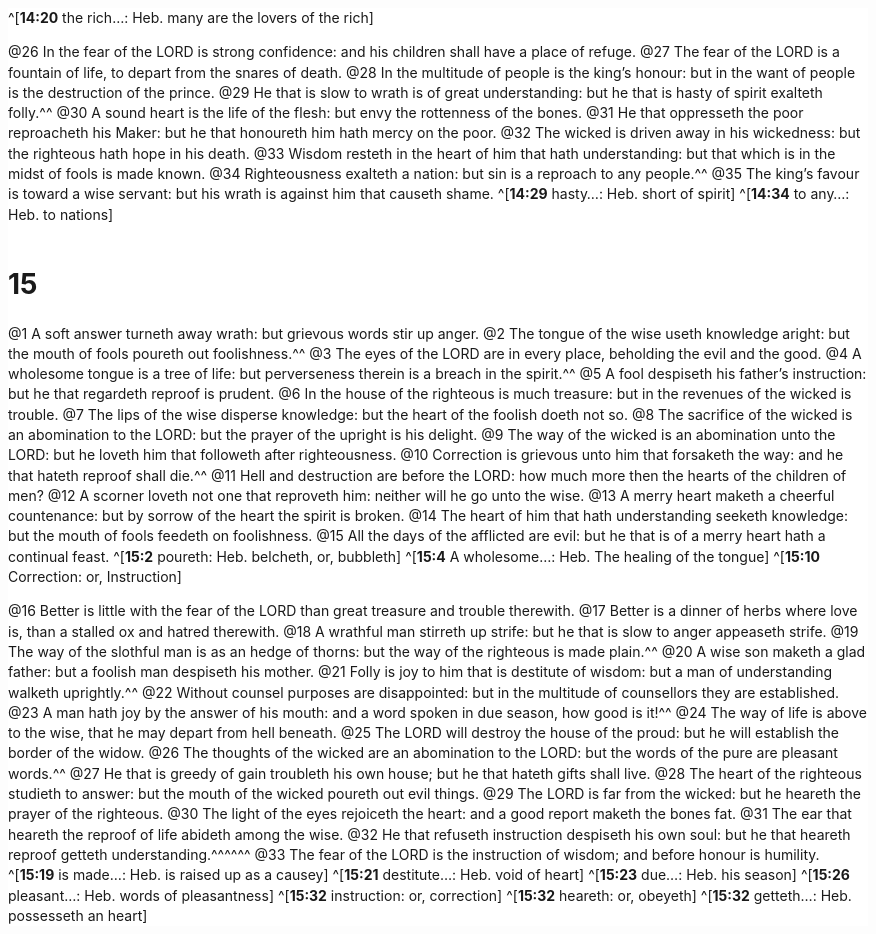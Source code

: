 ^[**14:20** the rich…: Heb. many are the lovers of the rich]

@26 In the fear of the LORD is strong confidence: and his children shall have a place of refuge. @27 The fear of the LORD is a fountain of life, to depart from the snares of death. @28 In the multitude of people is the king’s honour: but in the want of people is the destruction of the prince. @29 He that is slow to wrath is of great understanding: but he that is hasty of spirit exalteth folly.^^ @30 A sound heart is the life of the flesh: but envy the rottenness of the bones. @31 He that oppresseth the poor reproacheth his Maker: but he that honoureth him hath mercy on the poor. @32 The wicked is driven away in his wickedness: but the righteous hath hope in his death. @33 Wisdom resteth in the heart of him that hath understanding: but that which is in the midst of fools is made known. @34 Righteousness exalteth a nation: but sin is a reproach to any people.^^ @35 The king’s favour is toward a wise servant: but his wrath is against him that causeth shame.
^[**14:29** hasty…: Heb. short of spirit]
^[**14:34** to any…: Heb. to nations] 

# 15 
@1 A soft answer turneth away wrath: but grievous words stir up anger. @2 The tongue of the wise useth knowledge aright: but the mouth of fools poureth out foolishness.^^ @3 The eyes of the LORD are in every place, beholding the evil and the good. @4 A wholesome tongue is a tree of life: but perverseness therein is a breach in the spirit.^^ @5 A fool despiseth his father’s instruction: but he that regardeth reproof is prudent. @6 In the house of the righteous is much treasure: but in the revenues of the wicked is trouble. @7 The lips of the wise disperse knowledge: but the heart of the foolish doeth not so. @8 The sacrifice of the wicked is an abomination to the LORD: but the prayer of the upright is his delight. @9 The way of the wicked is an abomination unto the LORD: but he loveth him that followeth after righteousness. @10 Correction is grievous unto him that forsaketh the way: and he that hateth reproof shall die.^^ @11 Hell and destruction are before the LORD: how much more then the hearts of the children of men? @12 A scorner loveth not one that reproveth him: neither will he go unto the wise. @13 A merry heart maketh a cheerful countenance: but by sorrow of the heart the spirit is broken. @14 The heart of him that hath understanding seeketh knowledge: but the mouth of fools feedeth on foolishness. @15 All the days of the afflicted are evil: but he that is of a merry heart hath a continual feast. 
^[**15:2** poureth: Heb. belcheth, or, bubbleth]
^[**15:4** A wholesome…: Heb. The healing of the tongue]
^[**15:10** Correction: or, Instruction]

@16 Better is little with the fear of the LORD than great treasure and trouble therewith. @17 Better is a dinner of herbs where love is, than a stalled ox and hatred therewith. @18 A wrathful man stirreth up strife: but he that is slow to anger appeaseth strife. @19 The way of the slothful man is as an hedge of thorns: but the way of the righteous is made plain.^^ @20 A wise son maketh a glad father: but a foolish man despiseth his mother. @21 Folly is joy to him that is destitute of wisdom: but a man of understanding walketh uprightly.^^ @22 Without counsel purposes are disappointed: but in the multitude of counsellors they are established. @23 A man hath joy by the answer of his mouth: and a word spoken in due season, how good is it!^^ @24 The way of life is above to the wise, that he may depart from hell beneath. @25 The LORD will destroy the house of the proud: but he will establish the border of the widow. @26 The thoughts of the wicked are an abomination to the LORD: but the words of the pure are pleasant words.^^ @27 He that is greedy of gain troubleth his own house; but he that hateth gifts shall live. @28 The heart of the righteous studieth to answer: but the mouth of the wicked poureth out evil things. @29 The LORD is far from the wicked: but he heareth the prayer of the righteous. @30 The light of the eyes rejoiceth the heart: and a good report maketh the bones fat. @31 The ear that heareth the reproof of life abideth among the wise. @32 He that refuseth instruction despiseth his own soul: but he that heareth reproof getteth understanding.^^^^^^ @33 The fear of the LORD is the instruction of wisdom; and before honour is humility.
^[**15:19** is made…: Heb. is raised up as a causey]
^[**15:21** destitute…: Heb. void of heart]
^[**15:23** due…: Heb. his season]
^[**15:26** pleasant…: Heb. words of pleasantness]
^[**15:32** instruction: or, correction]
^[**15:32** heareth: or, obeyeth]
^[**15:32** getteth…: Heb. possesseth an heart] 
